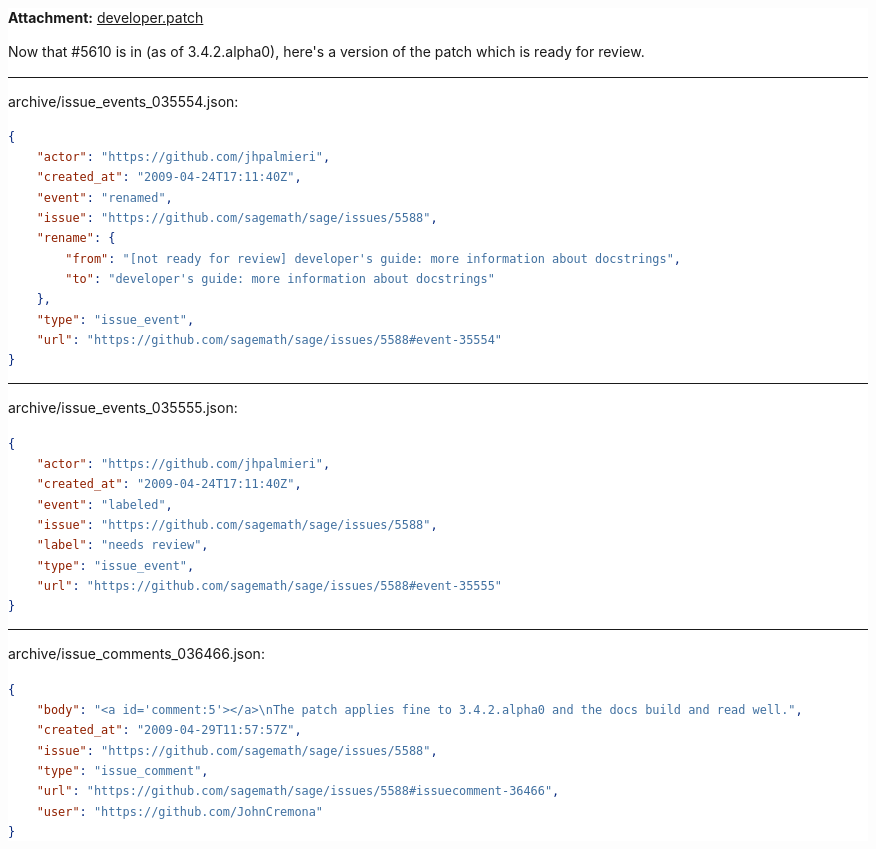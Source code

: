 <a id='comment:4'></a>
**Attachment:** [developer.patch](https://github.com/sagemath/sage/files/ticket5588/developer.patch)

Now that #5610 is in (as of 3.4.2.alpha0), here's a version of the patch which is ready for review.



---

archive/issue_events_035554.json:
```json
{
    "actor": "https://github.com/jhpalmieri",
    "created_at": "2009-04-24T17:11:40Z",
    "event": "renamed",
    "issue": "https://github.com/sagemath/sage/issues/5588",
    "rename": {
        "from": "[not ready for review] developer's guide: more information about docstrings",
        "to": "developer's guide: more information about docstrings"
    },
    "type": "issue_event",
    "url": "https://github.com/sagemath/sage/issues/5588#event-35554"
}
```



---

archive/issue_events_035555.json:
```json
{
    "actor": "https://github.com/jhpalmieri",
    "created_at": "2009-04-24T17:11:40Z",
    "event": "labeled",
    "issue": "https://github.com/sagemath/sage/issues/5588",
    "label": "needs review",
    "type": "issue_event",
    "url": "https://github.com/sagemath/sage/issues/5588#event-35555"
}
```



---

archive/issue_comments_036466.json:
```json
{
    "body": "<a id='comment:5'></a>\nThe patch applies fine to 3.4.2.alpha0 and the docs build and read well.",
    "created_at": "2009-04-29T11:57:57Z",
    "issue": "https://github.com/sagemath/sage/issues/5588",
    "type": "issue_comment",
    "url": "https://github.com/sagemath/sage/issues/5588#issuecomment-36466",
    "user": "https://github.com/JohnCremona"
}
```
